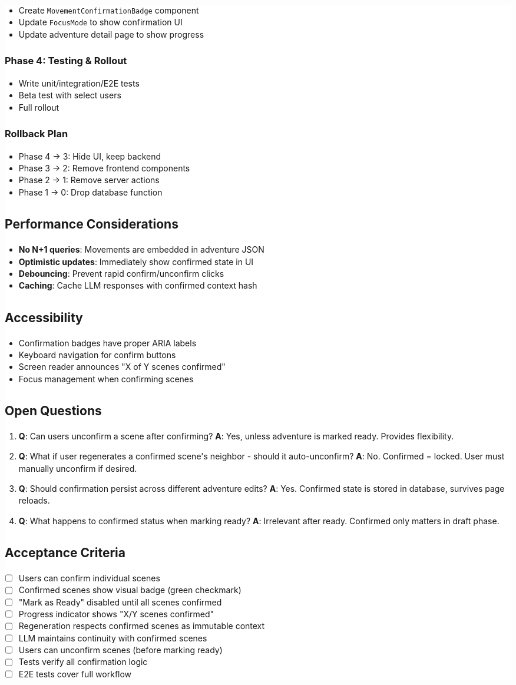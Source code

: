 - Create `MovementConfirmationBadge` component
- Update `FocusMode` to show confirmation UI
- Update adventure detail page to show progress

### Phase 4: Testing & Rollout

- Write unit/integration/E2E tests
- Beta test with select users
- Full rollout

### Rollback Plan

- Phase 4 → 3: Hide UI, keep backend
- Phase 3 → 2: Remove frontend components
- Phase 2 → 1: Remove server actions
- Phase 1 → 0: Drop database function

## Performance Considerations

- **No N+1 queries**: Movements are embedded in adventure JSON
- **Optimistic updates**: Immediately show confirmed state in UI
- **Debouncing**: Prevent rapid confirm/unconfirm clicks
- **Caching**: Cache LLM responses with confirmed context hash

## Accessibility

- Confirmation badges have proper ARIA labels
- Keyboard navigation for confirm buttons
- Screen reader announces "X of Y scenes confirmed"
- Focus management when confirming scenes

## Open Questions

1. **Q**: Can users unconfirm a scene after confirming?
   **A**: Yes, unless adventure is marked ready. Provides flexibility.

2. **Q**: What if user regenerates a confirmed scene's neighbor - should it auto-unconfirm?
   **A**: No. Confirmed = locked. User must manually unconfirm if desired.

3. **Q**: Should confirmation persist across different adventure edits?
   **A**: Yes. Confirmed state is stored in database, survives page reloads.

4. **Q**: What happens to confirmed status when marking ready?
   **A**: Irrelevant after ready. Confirmed only matters in draft phase.

## Acceptance Criteria

- [ ] Users can confirm individual scenes
- [ ] Confirmed scenes show visual badge (green checkmark)
- [ ] "Mark as Ready" disabled until all scenes confirmed
- [ ] Progress indicator shows "X/Y scenes confirmed"
- [ ] Regeneration respects confirmed scenes as immutable context
- [ ] LLM maintains continuity with confirmed scenes
- [ ] Users can unconfirm scenes (before marking ready)
- [ ] Tests verify all confirmation logic
- [ ] E2E tests cover full workflow
